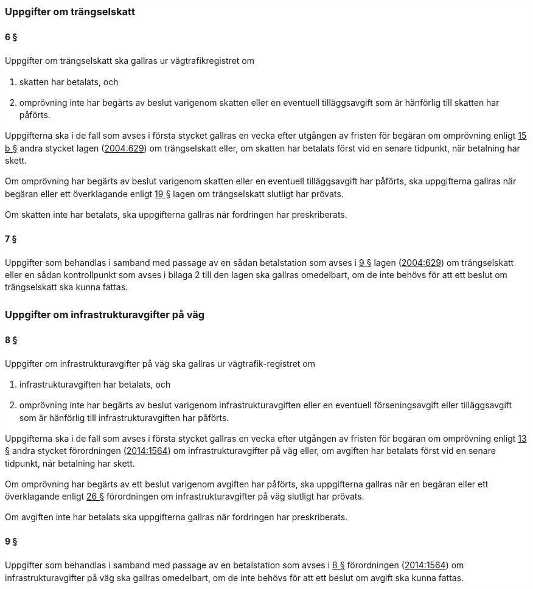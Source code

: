 ### Uppgifter om trängselskatt

#### 6 §

Uppgifter om trängselskatt ska gallras ur vägtrafikregistret om

1. skatten har betalats, och

2. omprövning inte har begärts av beslut varigenom skatten eller en eventuell tilläggsavgift som är hänförlig till skatten har påförts.

Uppgifterna ska i de fall som avses i första stycket gallras en vecka efter utgången av fristen för begäran om omprövning enligt [15 b §](#kap3.15b) andra stycket lagen ([2004:629](https://selex.se/eli/sfs/2004/629)) om trängselskatt eller, om skatten har betalats först vid en senare tidpunkt, när betalning har skett.

Om omprövning har begärts av beslut varigenom skatten eller en eventuell tilläggsavgift har påförts, ska uppgifterna gallras när begäran eller ett överklagande enligt [19 §](#kap3.19) lagen om trängselskatt slutligt har prövats.

Om skatten inte har betalats, ska uppgifterna gallras när fordringen har preskriberats.

#### 7 §

Uppgifter som behandlas i samband med passage av en sådan betalstation som avses i [9 §](#kap3.9) lagen ([2004:629](https://selex.se/eli/sfs/2004/629)) om trängselskatt eller en sådan kontrollpunkt som avses i bilaga 2 till den lagen ska gallras omedelbart, om de inte behövs för att ett beslut om trängselskatt ska kunna fattas.

### Uppgifter om infrastrukturavgifter på väg

#### 8 §

Uppgifter om infrastrukturavgifter på väg ska gallras ur vägtrafik-registret om

1. infrastrukturavgiften har betalats, och

2. omprövning inte har begärts av beslut varigenom infrastrukturavgiften eller en eventuell förseningsavgift eller tilläggsavgift som är hänförlig till infrastrukturavgiften har påförts.

Uppgifterna ska i de fall som avses i första stycket gallras en vecka efter utgången av fristen för begäran om omprövning enligt [13 §](#kap3.13) andra stycket förordningen ([2014:1564](https://selex.se/eli/sfs/2014/1564)) om infrastrukturavgifter på väg eller, om avgiften har betalats först vid en senare tidpunkt, när betalning har skett.

Om omprövning har begärts av ett beslut varigenom avgiften har påförts, ska uppgifterna gallras när en begäran eller ett överklagande enligt [26 §](#kap3.26) förordningen om infrastrukturavgifter på väg slutligt har prövats.

Om avgiften inte har betalats ska uppgifterna gallras när fordringen har preskriberats.

#### 9 §

Uppgifter som behandlas i samband med passage av en betalstation som avses i [8 §](#kap3.8) förordningen ([2014:1564](https://selex.se/eli/sfs/2014/1564)) om infrastrukturavgifter på väg ska gallras omedelbart, om de inte behövs för att ett beslut om avgift ska kunna fattas.
